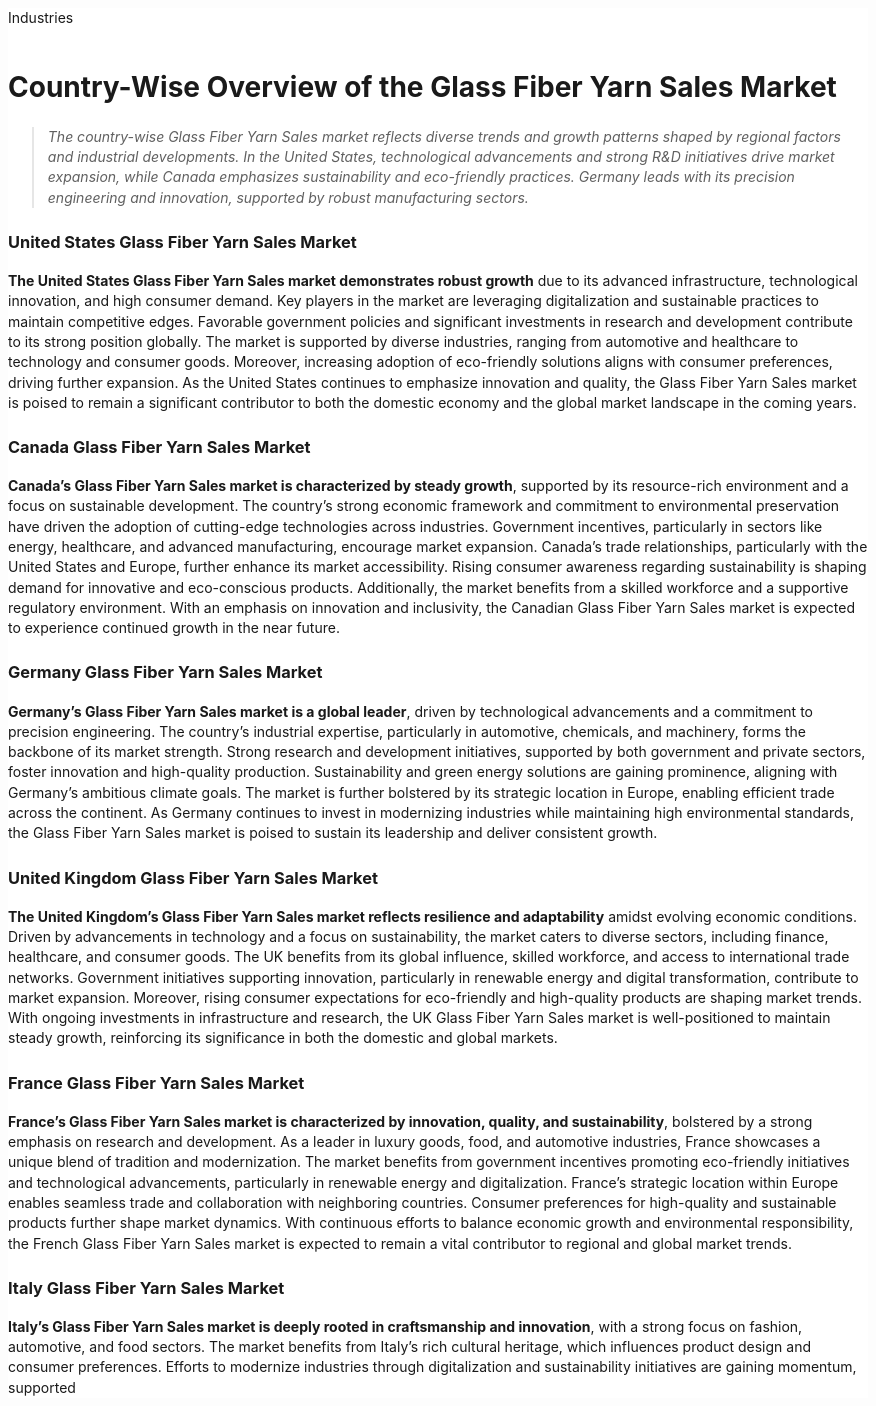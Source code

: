 Industries</li></ul><h1><span class="">Country-Wise Overview of the Glass Fiber Yarn Sales Market<br /></span></h1><blockquote><p><em><span class="">The country-wise Glass Fiber Yarn Sales market reflects diverse trends and growth patterns shaped by regional factors and industrial developments. In the United States, technological advancements and strong R&amp;D initiatives drive market expansion, while Canada emphasizes sustainability and eco-friendly practices. Germany leads with its precision engineering and innovation, supported by robust manufacturing sectors.</span></em></p></blockquote><h3><strong>United States Glass Fiber Yarn Sales Market</strong></h3><p><strong>The United States Glass Fiber Yarn Sales market demonstrates robust growth</strong> due to its advanced infrastructure, technological innovation, and high consumer demand. Key players in the market are leveraging digitalization and sustainable practices to maintain competitive edges. Favorable government policies and significant investments in research and development contribute to its strong position globally. The market is supported by diverse industries, ranging from automotive and healthcare to technology and consumer goods. Moreover, increasing adoption of eco-friendly solutions aligns with consumer preferences, driving further expansion. As the United States continues to emphasize innovation and quality, the Glass Fiber Yarn Sales market is poised to remain a significant contributor to both the domestic economy and the global market landscape in the coming years.</p><h3><strong>Canada Glass Fiber Yarn Sales Market</strong></h3><p><strong>Canada&rsquo;s Glass Fiber Yarn Sales market is characterized by steady growth</strong>, supported by its resource-rich environment and a focus on sustainable development. The country&rsquo;s strong economic framework and commitment to environmental preservation have driven the adoption of cutting-edge technologies across industries. Government incentives, particularly in sectors like energy, healthcare, and advanced manufacturing, encourage market expansion. Canada&rsquo;s trade relationships, particularly with the United States and Europe, further enhance its market accessibility. Rising consumer awareness regarding sustainability is shaping demand for innovative and eco-conscious products. Additionally, the market benefits from a skilled workforce and a supportive regulatory environment. With an emphasis on innovation and inclusivity, the Canadian Glass Fiber Yarn Sales market is expected to experience continued growth in the near future.</p><h3><strong>Germany Glass Fiber Yarn Sales Market</strong></h3><p><strong>Germany&rsquo;s Glass Fiber Yarn Sales market is a global leader</strong>, driven by technological advancements and a commitment to precision engineering. The country&rsquo;s industrial expertise, particularly in automotive, chemicals, and machinery, forms the backbone of its market strength. Strong research and development initiatives, supported by both government and private sectors, foster innovation and high-quality production. Sustainability and green energy solutions are gaining prominence, aligning with Germany&rsquo;s ambitious climate goals. The market is further bolstered by its strategic location in Europe, enabling efficient trade across the continent. As Germany continues to invest in modernizing industries while maintaining high environmental standards, the Glass Fiber Yarn Sales market is poised to sustain its leadership and deliver consistent growth.</p><h3><strong>United Kingdom Glass Fiber Yarn Sales Market</strong></h3><p><strong>The United Kingdom&rsquo;s Glass Fiber Yarn Sales market reflects resilience and adaptability</strong> amidst evolving economic conditions. Driven by advancements in technology and a focus on sustainability, the market caters to diverse sectors, including finance, healthcare, and consumer goods. The UK benefits from its global influence, skilled workforce, and access to international trade networks. Government initiatives supporting innovation, particularly in renewable energy and digital transformation, contribute to market expansion. Moreover, rising consumer expectations for eco-friendly and high-quality products are shaping market trends. With ongoing investments in infrastructure and research, the UK Glass Fiber Yarn Sales market is well-positioned to maintain steady growth, reinforcing its significance in both the domestic and global markets.</p><h3><strong>France Glass Fiber Yarn Sales Market</strong></h3><p><strong>France&rsquo;s Glass Fiber Yarn Sales market is characterized by innovation, quality, and sustainability</strong>, bolstered by a strong emphasis on research and development. As a leader in luxury goods, food, and automotive industries, France showcases a unique blend of tradition and modernization. The market benefits from government incentives promoting eco-friendly initiatives and technological advancements, particularly in renewable energy and digitalization. France&rsquo;s strategic location within Europe enables seamless trade and collaboration with neighboring countries. Consumer preferences for high-quality and sustainable products further shape market dynamics. With continuous efforts to balance economic growth and environmental responsibility, the French Glass Fiber Yarn Sales market is expected to remain a vital contributor to regional and global market trends.</p><h3><strong>Italy Glass Fiber Yarn Sales Market</strong></h3><p><strong>Italy&rsquo;s Glass Fiber Yarn Sales market is deeply rooted in craftsmanship and innovation</strong>, with a strong focus on fashion, automotive, and food sectors. The market benefits from Italy&rsquo;s rich cultural heritage, which influences product design and consumer preferences. Efforts to modernize industries through digitalization and sustainability initiatives are gaining momentum, supported